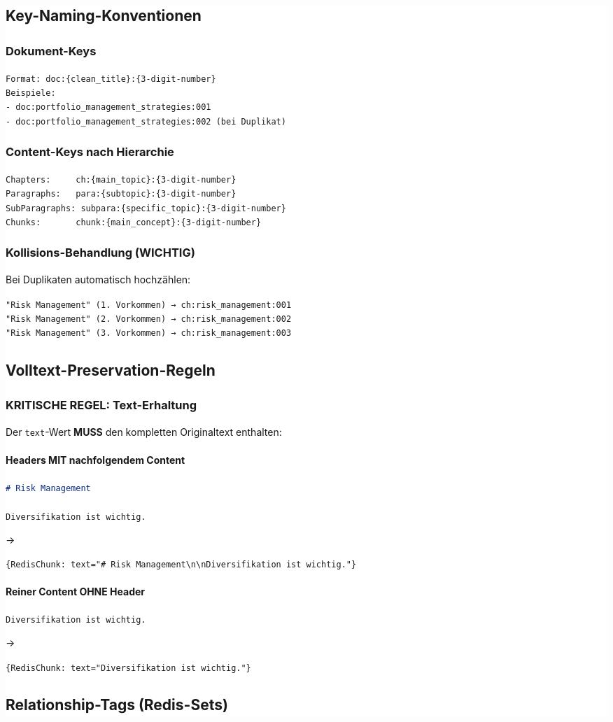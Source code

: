## Key-Naming-Konventionen

### Dokument-Keys
```
Format: doc:{clean_title}:{3-digit-number}
Beispiele: 
- doc:portfolio_management_strategies:001
- doc:portfolio_management_strategies:002 (bei Duplikat)
```

### Content-Keys nach Hierarchie
```
Chapters:     ch:{main_topic}:{3-digit-number}
Paragraphs:   para:{subtopic}:{3-digit-number} 
SubParagraphs: subpara:{specific_topic}:{3-digit-number}
Chunks:       chunk:{main_concept}:{3-digit-number}
```

### Kollisions-Behandlung (WICHTIG)
Bei Duplikaten automatisch hochzählen:
```
"Risk Management" (1. Vorkommen) → ch:risk_management:001
"Risk Management" (2. Vorkommen) → ch:risk_management:002
"Risk Management" (3. Vorkommen) → ch:risk_management:003
```

## Volltext-Preservation-Regeln

### KRITISCHE REGEL: Text-Erhaltung
Der `text`-Wert **MUSS** den kompletten Originaltext enthalten:

#### Headers MIT nachfolgendem Content
```markdown
# Risk Management

Diversifikation ist wichtig.
```
→
```
{RedisChunk: text="# Risk Management\n\nDiversifikation ist wichtig."}
```

#### Reiner Content OHNE Header
```markdown
Diversifikation ist wichtig.
```
→
```
{RedisChunk: text="Diversifikation ist wichtig."}
```

## Relationship-Tags (Redis-Sets)
